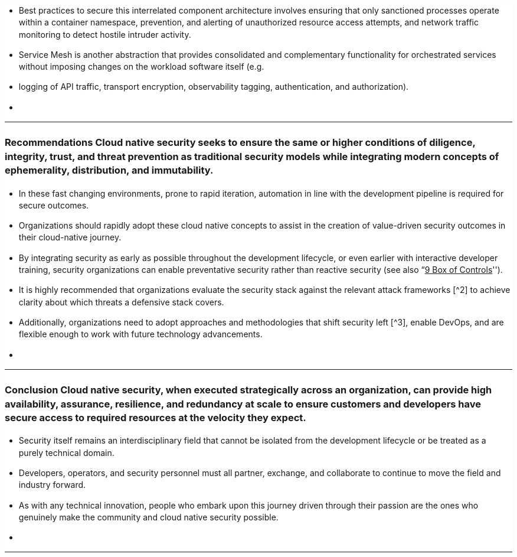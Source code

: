 - Best practices to secure this interrelated component architecture involves ensuring that only sanctioned processes operate within a container namespace, prevention, and alerting of unauthorized resource access attempts, and network traffic monitoring to detect hostile intruder activity.

- Service Mesh is another abstraction that provides consolidated and complementary functionality for orchestrated services without imposing changes on the workload software itself (e.g.

- logging of API traffic, transport encryption, observability tagging, authentication, and authorization).

-
---

### Recommendations Cloud native security seeks to ensure the same or higher conditions of diligence, integrity, trust, and threat prevention as traditional security models while integrating modern concepts of ephemerality, distribution, and immutability.

- In these fast changing environments, prone to rapid iteration, automation in line with the development pipeline is required for secure outcomes.

- Organizations should rapidly adopt these cloud native concepts to assist in the creation of value-driven security outcomes in their cloud-native journey.

- By integrating security as early as possible throughout the development lifecycle, or even earlier with interactive developer training, security organizations can enable preventative security rather than reactive security (see also “[9 Box of Controls](https://blogs.blackberry.com/en/2016/03/the-9-box-of-controls)'').

- It is highly recommended that organizations evaluate the security stack against the relevant attack frameworks [^2] to achieve clarity about which threats a defensive stack covers.

- Additionally, organizations need to adopt approaches and methodologies that shift security left [^3], enable DevOps, and are flexible enough to work with future technology advancements.

-
---

### Conclusion Cloud native security, when executed strategically across an organization, can provide high availability, assurance, resilience, and redundancy at scale to ensure customers and developers have secure access to required resources at the velocity they expect.

- Security itself remains an interdisciplinary field that cannot be isolated from the development lifecycle or be treated as a purely technical domain.

- Developers, operators, and security personnel must all partner, exchange, and collaborate to continue to move the field and industry forward.

- As with any technical innovation, people who embark upon this journey driven through their passion are the ones who genuinely make the community and cloud native security possible.

-
---
